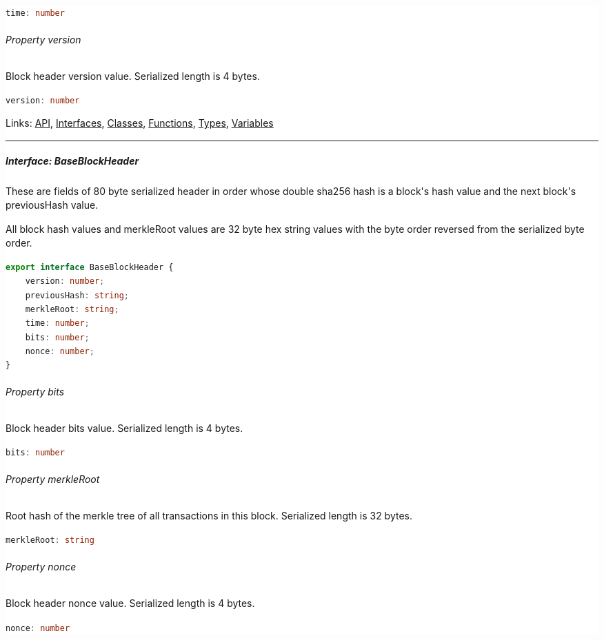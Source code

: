 ```ts
time: number
```

###### Property version

Block header version value. Serialized length is 4 bytes.

```ts
version: number
```

Links: [API](#api), [Interfaces](#interfaces), [Classes](#classes), [Functions](#functions), [Types](#types), [Variables](#variables)

---
##### Interface: BaseBlockHeader

These are fields of 80 byte serialized header in order whose double sha256 hash is a block's hash value
and the next block's previousHash value.

All block hash values and merkleRoot values are 32 byte hex string values with the byte order reversed from the serialized byte order.

```ts
export interface BaseBlockHeader {
    version: number;
    previousHash: string;
    merkleRoot: string;
    time: number;
    bits: number;
    nonce: number;
}
```

###### Property bits

Block header bits value. Serialized length is 4 bytes.

```ts
bits: number
```

###### Property merkleRoot

Root hash of the merkle tree of all transactions in this block. Serialized length is 32 bytes.

```ts
merkleRoot: string
```

###### Property nonce

Block header nonce value. Serialized length is 4 bytes.

```ts
nonce: number
```
